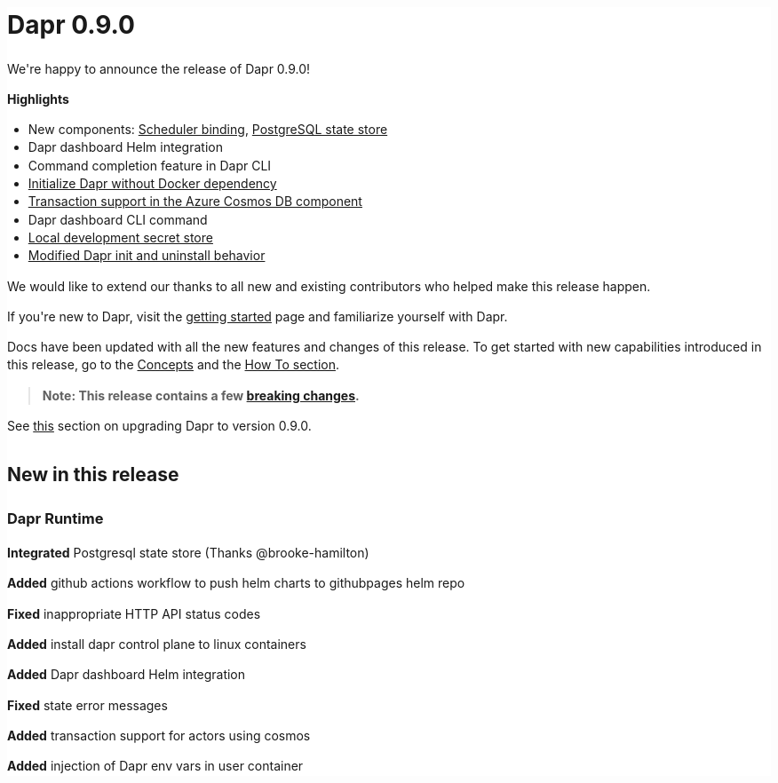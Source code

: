   
# Dapr 0.9.0

We're happy to announce the release of Dapr 0.9.0!

**Highlights**


* New components: [Scheduler binding](https://github.com/dapr/docs/blob/master/reference/specs/bindings/cron.md), [PostgreSQL state store](https://github.com/dapr/docs/tree/master/howto/setup-state-store/setup-postgresql.md)
* Dapr dashboard Helm integration
* Command completion feature in Dapr CLI
* [Initialize Dapr without Docker dependency](https://github.com/dapr/docs/tree/master/howto/self-hosted-no-docker)
* [Transaction support in the Azure Cosmos DB component](https://github.com/dapr/docs/tree/master/howto/setup-state-store/setup-azure-cosmosdb.md)
* Dapr dashboard CLI command
* [Local development secret store](https://github.com/dapr/docs/tree/master/howto/setup-secret-store/local-secret-store.md)
* [Modified Dapr init and uninstall behavior](https://github.com/dapr/dapr/blob/release-0.9/docs/decision_records/cli/CLI-002-self-hosted-init-and-uninstall-behaviors.md)

We would like to extend our thanks to all new and existing contributors who helped make this release happen.

If you're new to Dapr, visit the [getting started](https://github.com/dapr/docs/tree/master/getting-started) page and familiarize yourself with Dapr.

Docs have been updated with all the new features and changes of this release. To get started with new capabilities introduced in this release, go to the [Concepts](https://github.com/dapr/docs/tree/master/concepts) and the [How To section](https://github.com/dapr/docs/tree/master/howto#how-tos).

> **Note: This release contains a few [breaking changes](#breaking-changes).**

See [this](#upgrading-to-dapr-0.9.0) section on upgrading Dapr to version 0.9.0.

## New in this release

### Dapr Runtime

**Integrated** Postgresql state store (Thanks @brooke-hamilton)

**Added** github actions workflow to push helm charts to githubpages helm repo

**Fixed** inappropriate HTTP API status codes

**Added** install dapr control plane to linux containers

**Added** Dapr dashboard Helm integration

**Fixed** state error messages

**Added** transaction support for actors using cosmos

**Added** injection of Dapr env vars in user container
